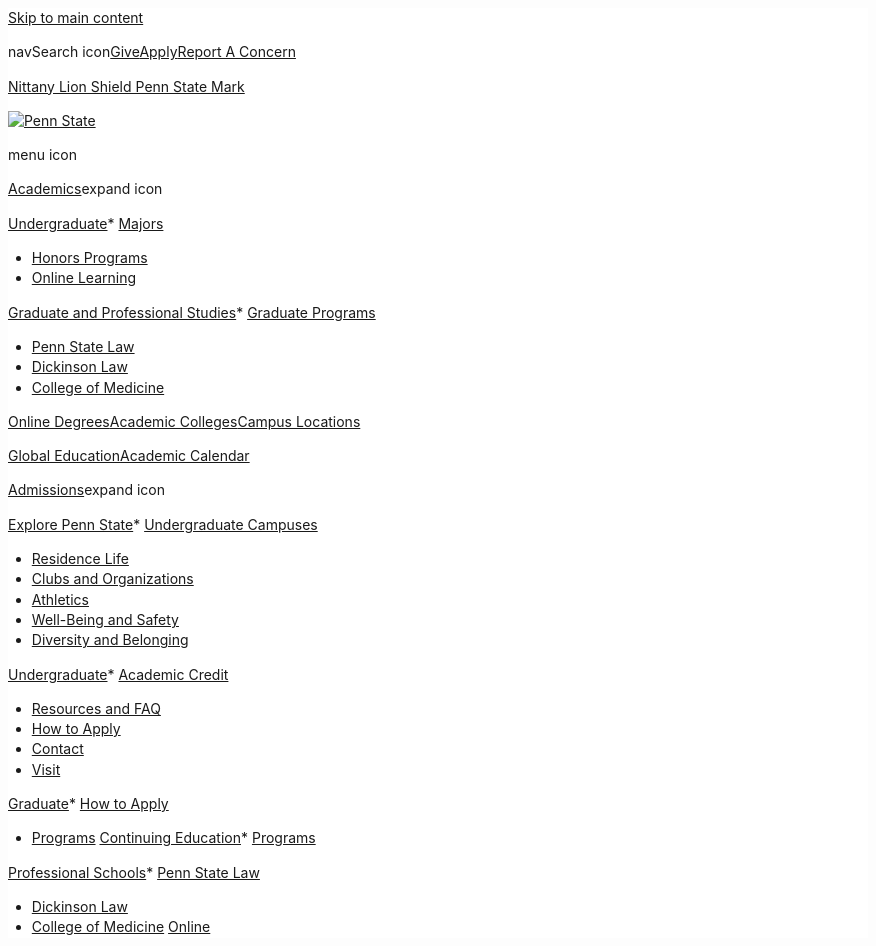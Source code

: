 [Skip to main content](https://www.psu.edu/#main-content)

navSearch icon[Give](https://raise.psu.edu/)[Apply](https://www.psu.edu/admission)[Report A Concern](https://universityethics.psu.edu/reporting-at-penn-state)

[Nittany Lion Shield Penn State Mark](https://www.psu.edu/)

[![Penn State](https://images.ctfassets.net/p7x3ai5plaz1/1wVBvFkhF0ArrdaMlzLiCi/125b0659267cacef241e88b5517a51eb/logotype.svg)](https://www.psu.edu/)

menu icon

[Academics](https://www.psu.edu/academics)expand icon

[Undergraduate](https://www.psu.edu/academics/undergraduate)* [Majors](https://www.psu.edu/academics/undergraduate/majors)
* [Honors Programs](https://www.psu.edu/academics/undergraduate/honors-programs)
* [Online Learning](https://www.psu.edu/academics/undergraduate/online-learning)

[Graduate and Professional Studies](https://www.psu.edu/academics/graduate)* [Graduate Programs](https://bulletins.psu.edu/graduate)
* [Penn State Law](https://pennstatelaw.psu.edu/academics)
* [Dickinson Law](https://dickinsonlaw.psu.edu/)
* [College of Medicine](https://med.psu.edu/education-admissions)

[Online Degrees](https://www.worldcampus.psu.edu/)[Academic Colleges](https://www.psu.edu/academics/colleges)[Campus Locations](https://www.psu.edu/academics/campuses)

[Global Education](https://global.psu.edu/)[Academic Calendar](https://www.registrar.psu.edu/academic-calendars)

[Admissions](https://www.psu.edu/admission)expand icon

[Explore Penn State](https://www.psu.edu/admission/undergraduate/explore)* [Undergraduate Campuses](https://www.psu.edu/admission/undergraduate/explore/campuses)
* [Residence Life](https://www.psu.edu/admission/undergraduate/explore/residence-life)
* [Clubs and Organizations](https://www.psu.edu/admission/undergraduate/explore/clubs-organizations)
* [Athletics](https://www.psu.edu/admission/undergraduate/explore/athletics-recreation)
* [Well-Being and Safety](https://www.psu.edu/admission/undergraduate/explore/well-being-safety)
* [Diversity and Belonging](https://www.psu.edu/admission/undergraduate/explore/diversity-belonging)

[Undergraduate](https://www.psu.edu/admission/undergraduate)* [Academic Credit](https://www.psu.edu/admission/undergraduate/credit)
* [Resources and FAQ](https://www.psu.edu/resources)
* [How to Apply](https://www.psu.edu/admission/undergraduate/how-to-apply)
* [Contact](https://www.psu.edu/admission/undergraduate/contact)
* [Visit](https://www.psu.edu/admission/undergraduate/explore/visit-penn-state)

[Graduate](https://www.psu.edu/admission/graduate)* [How to Apply](https://gradschool.psu.edu/admissions/how-to-apply)
* [Programs](https://bulletins.psu.edu/graduate)
[Continuing Education](https://www.psu.edu/admission#continuing)* [Programs](https://continuinged.psu.edu/explore-programs)

[Professional Schools](https://www.psu.edu/admission#prof)* [Penn State Law](https://pennstatelaw.psu.edu/admissions)
* [Dickinson Law](https://dickinsonlaw.psu.edu/jd-admissions)
* [College of Medicine](https://med.psu.edu/education-admissions)
[Online](https://www.worldcampus.psu.edu/)
